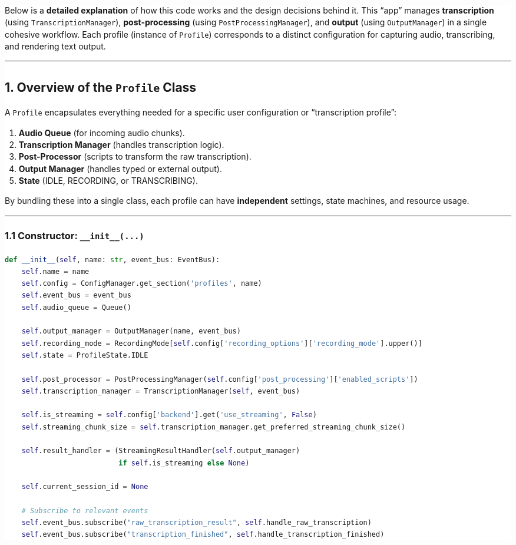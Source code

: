 Below is a **detailed explanation** of how this code works and the design decisions behind it. This “app” manages **transcription** (using `TranscriptionManager`), **post-processing** (using `PostProcessingManager`), and **output** (using `OutputManager`) in a single cohesive workflow. Each profile (instance of `Profile`) corresponds to a distinct configuration for capturing audio, transcribing, and rendering text output.

---

## 1. Overview of the `Profile` Class

A `Profile` encapsulates everything needed for a specific user configuration or “transcription profile”:

1. **Audio Queue** (for incoming audio chunks).
2. **Transcription Manager** (handles transcription logic).
3. **Post-Processor** (scripts to transform the raw transcription).
4. **Output Manager** (handles typed or external output).
5. **State** (IDLE, RECORDING, or TRANSCRIBING).

By bundling these into a single class, each profile can have **independent** settings, state machines, and resource usage.

---

### 1.1 Constructor: `__init__(...)`

```python
def __init__(self, name: str, event_bus: EventBus):
    self.name = name
    self.config = ConfigManager.get_section('profiles', name)
    self.event_bus = event_bus
    self.audio_queue = Queue()

    self.output_manager = OutputManager(name, event_bus)
    self.recording_mode = RecordingMode[self.config['recording_options']['recording_mode'].upper()]
    self.state = ProfileState.IDLE

    self.post_processor = PostProcessingManager(self.config['post_processing']['enabled_scripts'])
    self.transcription_manager = TranscriptionManager(self, event_bus)

    self.is_streaming = self.config['backend'].get('use_streaming', False)
    self.streaming_chunk_size = self.transcription_manager.get_preferred_streaming_chunk_size()

    self.result_handler = (StreamingResultHandler(self.output_manager) 
                           if self.is_streaming else None)

    self.current_session_id = None

    # Subscribe to relevant events
    self.event_bus.subscribe("raw_transcription_result", self.handle_raw_transcription)
    self.event_bus.subscribe("transcription_finished", self.handle_transcription_finished)
```
